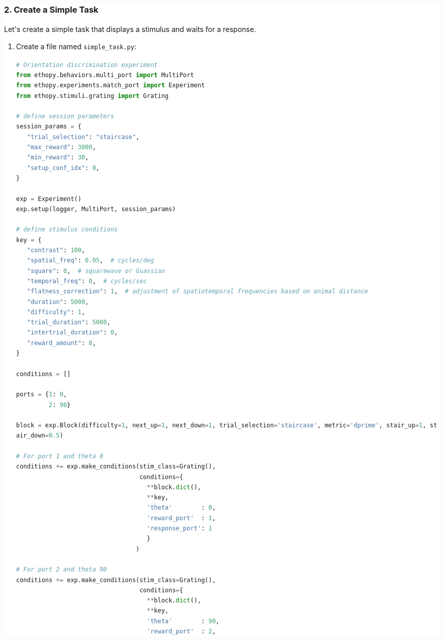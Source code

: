 ### 2. Create a Simple Task

Let's create a simple task that displays a stimulus and waits for a response.

1. Create a file named `simple_task.py`:

   ```python
   # Orientation discrimination experiment
   from ethopy.behaviors.multi_port import MultiPort
   from ethopy.experiments.match_port import Experiment
   from ethopy.stimuli.grating import Grating

   # define session parameters
   session_params = {
      "trial_selection": "staircase",
      "max_reward": 3000,
      "min_reward": 30,
      "setup_conf_idx": 0,
   }

   exp = Experiment()
   exp.setup(logger, MultiPort, session_params)

   # define stimulus conditions
   key = {
      "contrast": 100,
      "spatial_freq": 0.05,  # cycles/deg
      "square": 0,  # squarewave or Guassian
      "temporal_freq": 0,  # cycles/sec
      "flatness_correction": 1,  # adjustment of spatiotemporal frequencies based on animal distance
      "duration": 5000,
      "difficulty": 1,
      "trial_duration": 5000,
      "intertrial_duration": 0,
      "reward_amount": 8,
   }

   conditions = []

   ports = {1: 0,
            2: 90}

   block = exp.Block(difficulty=1, next_up=1, next_down=1, trial_selection='staircase', metric='dprime', stair_up=1, stair_down=0.5)

   # For port 1 and theta 0
   conditions += exp.make_conditions(stim_class=Grating(),
                                     conditions={
                                       **block.dict(),
                                       **key,
                                       'theta'        : 0,
                                       'reward_port'  : 1,
                                       'response_port': 1
                                       }
                                    )

   # For port 2 and theta 90
   conditions += exp.make_conditions(stim_class=Grating(),
                                     conditions={
                                       **block.dict(),
                                       **key,
                                       'theta'        : 90,
                                       'reward_port'  : 2,
   ```